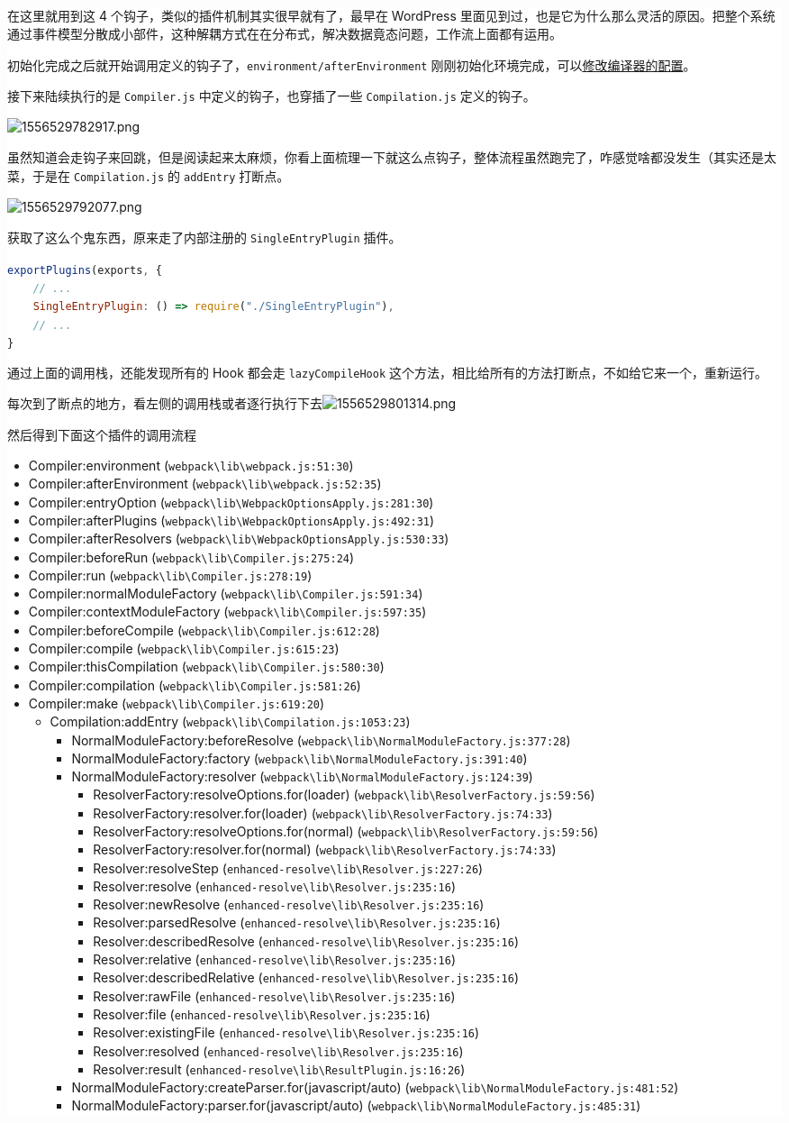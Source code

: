 在这里就用到这 4 个钩子，类似的插件机制其实很早就有了，最早在 WordPress 里面见到过，也是它为什么那么灵活的原因。把整个系统通过事件模型分散成小部件，这种解耦方式在在分布式，解决数据竟态问题，工作流上面都有运用。

初始化完成之后就开始调用定义的钩子了，`environment/afterEnvironment` 刚刚初始化环境完成，可以[修改编译器的配置](https://github.com/acrazing/webpack-amd-plugin/blob/97fbd2d972901d7bbee1da166855b8d9dfca2130/src/AmdPlugin.ts#L28)。

接下来陆续执行的是 `Compiler.js` 中定义的钩子，也穿插了一些 `Compilation.js` 定义的钩子。

![1556529782917.png](https://i.loli.net/2019/04/29/5cc71df98b916.png)

虽然知道会走钩子来回跳，但是阅读起来太麻烦，你看上面梳理一下就这么点钩子，整体流程虽然跑完了，咋感觉啥都没发生（其实还是太菜，于是在 `Compilation.js` 的 `addEntry` 打断点。

![1556529792077.png](https://i.loli.net/2019/04/29/5cc71df9796b7.png)

获取了这么个鬼东西，原来走了内部注册的 `SingleEntryPlugin` 插件。

```js
exportPlugins(exports, {
    // ...
	SingleEntryPlugin: () => require("./SingleEntryPlugin"),
    // ...
}
```

通过上面的调用栈，还能发现所有的 Hook 都会走 `lazyCompileHook` 这个方法，相比给所有的方法打断点，不如给它来一个，重新运行。

每次到了断点的地方，看左侧的调用栈或者逐行执行下去![1556529801314.png](https://i.loli.net/2019/04/29/5cc71df9683dd.png)

然后得到下面这个插件的调用流程

- Compiler:environment (`webpack\lib\webpack.js:51:30`)
- Compiler:afterEnvironment (`webpack\lib\webpack.js:52:35`)
- Compiler:entryOption (`webpack\lib\WebpackOptionsApply.js:281:30`)
- Compiler:afterPlugins (`webpack\lib\WebpackOptionsApply.js:492:31`)
- Compiler:afterResolvers (`webpack\lib\WebpackOptionsApply.js:530:33`)
- Compiler:beforeRun (`webpack\lib\Compiler.js:275:24`)
- Compiler:run (`webpack\lib\Compiler.js:278:19`)
- Compiler:normalModuleFactory (`webpack\lib\Compiler.js:591:34`)
- Compiler:contextModuleFactory (`webpack\lib\Compiler.js:597:35`)
- Compiler:beforeCompile (`webpack\lib\Compiler.js:612:28`)
- Compiler:compile (`webpack\lib\Compiler.js:615:23`)
- Compiler:thisCompilation (`webpack\lib\Compiler.js:580:30`)
- Compiler:compilation (`webpack\lib\Compiler.js:581:26`)
- Compiler:make (`webpack\lib\Compiler.js:619:20`)
  - Compilation:addEntry (`webpack\lib\Compilation.js:1053:23`)
    - NormalModuleFactory:beforeResolve (`webpack\lib\NormalModuleFactory.js:377:28`)
    - NormalModuleFactory:factory (`webpack\lib\NormalModuleFactory.js:391:40`)
    - NormalModuleFactory:resolver (`webpack\lib\NormalModuleFactory.js:124:39`)
      - ResolverFactory:resolveOptions.for(loader) (`webpack\lib\ResolverFactory.js:59:56`)
      - ResolverFactory:resolver.for(loader) (`webpack\lib\ResolverFactory.js:74:33`)
      - ResolverFactory:resolveOptions.for(normal) (`webpack\lib\ResolverFactory.js:59:56`)
      - ResolverFactory:resolver.for(normal) (`webpack\lib\ResolverFactory.js:74:33`)
      - Resolver:resolveStep (`enhanced-resolve\lib\Resolver.js:227:26`)
      - Resolver:resolve (`enhanced-resolve\lib\Resolver.js:235:16`)
      - Resolver:newResolve (`enhanced-resolve\lib\Resolver.js:235:16`)
      - Resolver:parsedResolve (`enhanced-resolve\lib\Resolver.js:235:16`)
      - Resolver:describedResolve (`enhanced-resolve\lib\Resolver.js:235:16`)
      - Resolver:relative (`enhanced-resolve\lib\Resolver.js:235:16`)
      - Resolver:describedRelative (`enhanced-resolve\lib\Resolver.js:235:16`)
      - Resolver:rawFile (`enhanced-resolve\lib\Resolver.js:235:16`)
      - Resolver:file (`enhanced-resolve\lib\Resolver.js:235:16`)
      - Resolver:existingFile (`enhanced-resolve\lib\Resolver.js:235:16`)
      - Resolver:resolved (`enhanced-resolve\lib\Resolver.js:235:16`)
      - Resolver:result (`enhanced-resolve\lib\ResultPlugin.js:16:26`)
    - NormalModuleFactory:createParser.for(javascript/auto) (`webpack\lib\NormalModuleFactory.js:481:52`)
    - NormalModuleFactory:parser.for(javascript/auto) (`webpack\lib\NormalModuleFactory.js:485:31`)